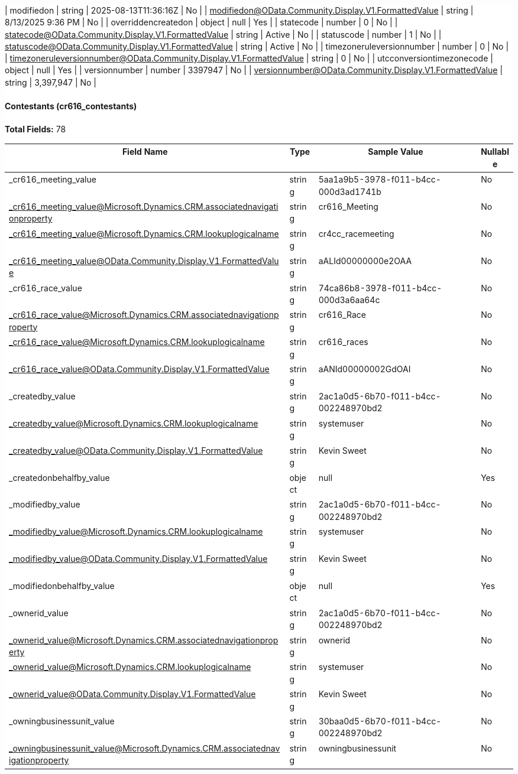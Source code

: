 | modifiedon | string | 2025-08-13T11:36:16Z | No |
| modifiedon@OData.Community.Display.V1.FormattedValue | string | 8/13/2025 9:36 PM | No |
| overriddencreatedon | object | null | Yes |
| statecode | number | 0 | No |
| statecode@OData.Community.Display.V1.FormattedValue | string | Active | No |
| statuscode | number | 1 | No |
| statuscode@OData.Community.Display.V1.FormattedValue | string | Active | No |
| timezoneruleversionnumber | number | 0 | No |
| timezoneruleversionnumber@OData.Community.Display.V1.FormattedValue | string | 0 | No |
| utcconversiontimezonecode | object | null | Yes |
| versionnumber | number | 3397947 | No |
| versionnumber@OData.Community.Display.V1.FormattedValue | string | 3,397,947 | No |

#### Contestants (cr616_contestants)

**Total Fields:** 78

| Field Name | Type | Sample Value | Nullable |
|------------|------|--------------|----------|
| _cr616_meeting_value | string | 5aa1a9b5-3978-f011-b4cc-000d3ad1741b | No |
| _cr616_meeting_value@Microsoft.Dynamics.CRM.associatednavigationproperty | string | cr616_Meeting | No |
| _cr616_meeting_value@Microsoft.Dynamics.CRM.lookuplogicalname | string | cr4cc_racemeeting | No |
| _cr616_meeting_value@OData.Community.Display.V1.FormattedValue | string | aALId00000000e2OAA | No |
| _cr616_race_value | string | 74ca86b8-3978-f011-b4cc-000d3a6aa64c | No |
| _cr616_race_value@Microsoft.Dynamics.CRM.associatednavigationproperty | string | cr616_Race | No |
| _cr616_race_value@Microsoft.Dynamics.CRM.lookuplogicalname | string | cr616_races | No |
| _cr616_race_value@OData.Community.Display.V1.FormattedValue | string | aANId00000002GdOAI | No |
| _createdby_value | string | 2ac1a0d5-6b70-f011-b4cc-002248970bd2 | No |
| _createdby_value@Microsoft.Dynamics.CRM.lookuplogicalname | string | systemuser | No |
| _createdby_value@OData.Community.Display.V1.FormattedValue | string | Kevin Sweet | No |
| _createdonbehalfby_value | object | null | Yes |
| _modifiedby_value | string | 2ac1a0d5-6b70-f011-b4cc-002248970bd2 | No |
| _modifiedby_value@Microsoft.Dynamics.CRM.lookuplogicalname | string | systemuser | No |
| _modifiedby_value@OData.Community.Display.V1.FormattedValue | string | Kevin Sweet | No |
| _modifiedonbehalfby_value | object | null | Yes |
| _ownerid_value | string | 2ac1a0d5-6b70-f011-b4cc-002248970bd2 | No |
| _ownerid_value@Microsoft.Dynamics.CRM.associatednavigationproperty | string | ownerid | No |
| _ownerid_value@Microsoft.Dynamics.CRM.lookuplogicalname | string | systemuser | No |
| _ownerid_value@OData.Community.Display.V1.FormattedValue | string | Kevin Sweet | No |
| _owningbusinessunit_value | string | 30baa0d5-6b70-f011-b4cc-002248970bd2 | No |
| _owningbusinessunit_value@Microsoft.Dynamics.CRM.associatednavigationproperty | string | owningbusinessunit | No |